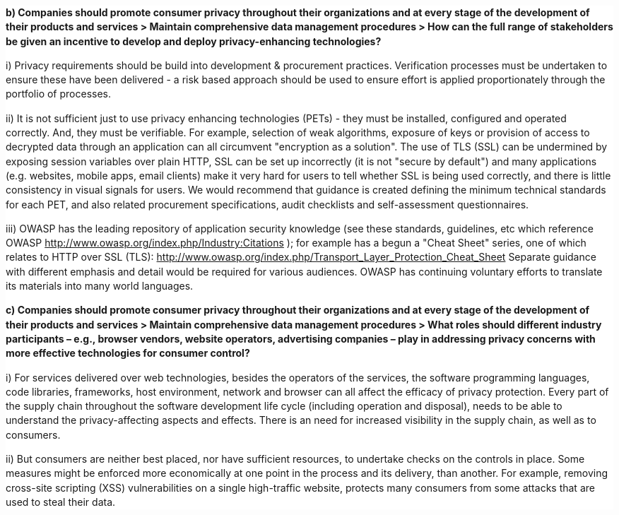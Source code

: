 **b) Companies should promote consumer privacy throughout their
organizations and at every stage of the development of their products
and services \> Maintain comprehensive data management procedures \> How
can the full range of stakeholders be given an incentive to develop and
deploy privacy-enhancing technologies?**

i) Privacy requirements should be build into development & procurement
practices. Verification processes must be undertaken to ensure these
have been delivered - a risk based approach should be used to ensure
effort is applied proportionately through the portfolio of processes.

ii) It is not sufficient just to use privacy enhancing technologies
(PETs) - they must be installed, configured and operated correctly. And,
they must be verifiable. For example, selection of weak algorithms,
exposure of keys or provision of access to decrypted data through an
application can all circumvent "encryption as a solution". The use of
TLS (SSL) can be undermined by exposing session variables over plain
HTTP, SSL can be set up incorrectly (it is not "secure by default") and
many applications (e.g. websites, mobile apps, email clients) make it
very hard for users to tell whether SSL is being used correctly, and
there is little consistency in visual signals for users. We would
recommend that guidance is created defining the minimum technical
standards for each PET, and also related procurement specifications,
audit checklists and self-assessment questionnaires.

iii) OWASP has the leading repository of application security knowledge
(see these standards, guidelines, etc which reference OWASP
<http://www.owasp.org/index.php/Industry:Citations> ); for example has a
begun a "Cheat Sheet" series, one of which relates to HTTP over SSL
(TLS):
<http://www.owasp.org/index.php/Transport_Layer_Protection_Cheat_Sheet>
Separate guidance with different emphasis and detail would be required
for various audiences. OWASP has continuing voluntary efforts to
translate its materials into many world languages.

**c) Companies should promote consumer privacy throughout their
organizations and at every stage of the development of their products
and services \> Maintain comprehensive data management procedures \>
What roles should different industry participants – e.g., browser
vendors, website operators, advertising companies – play in addressing
privacy concerns with more effective technologies for consumer
control?**

i) For services delivered over web technologies, besides the operators
of the services, the software programming languages, code libraries,
frameworks, host environment, network and browser can all affect the
efficacy of privacy protection. Every part of the supply chain
throughout the software development life cycle (including operation and
disposal), needs to be able to understand the privacy-affecting aspects
and effects. There is an need for increased visibility in the supply
chain, as well as to consumers.

ii) But consumers are neither best placed, nor have sufficient
resources, to undertake checks on the controls in place. Some measures
might be enforced more economically at one point in the process and its
delivery, than another. For example, removing cross-site scripting (XSS)
vulnerabilities on a single high-traffic website, protects many
consumers from some attacks that are used to steal their data.
